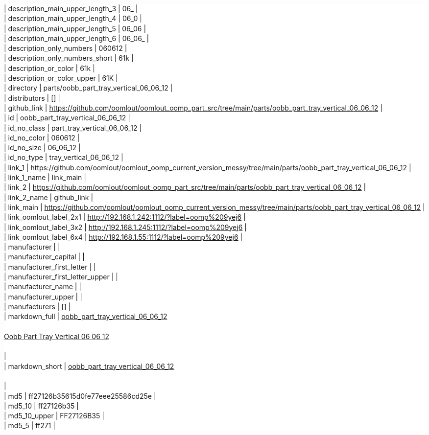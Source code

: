 | description_main_upper_length_3 | 06_ |  
| description_main_upper_length_4 | 06_0 |  
| description_main_upper_length_5 | 06_06 |  
| description_main_upper_length_6 | 06_06_ |  
| description_only_numbers | 060612 |  
| description_only_numbers_short | 61k |  
| description_or_color | 61k |  
| description_or_color_upper | 61K |  
| directory | parts/oobb_part_tray_vertical_06_06_12 |  
| distributors | [] |  
| github_link | https://github.com/oomlout/oomlout_oomp_part_src/tree/main/parts/oobb_part_tray_vertical_06_06_12 |  
| id | oobb_part_tray_vertical_06_06_12 |  
| id_no_class | part_tray_vertical_06_06_12 |  
| id_no_color | 060612 |  
| id_no_size | 06_06_12 |  
| id_no_type | tray_vertical_06_06_12 |  
| link_1 | https://github.com/oomlout/oomlout_oomp_current_version_messy/tree/main/parts/oobb_part_tray_vertical_06_06_12 |  
| link_1_name | link_main |  
| link_2 | https://github.com/oomlout/oomlout_oomp_part_src/tree/main/parts/oobb_part_tray_vertical_06_06_12 |  
| link_2_name | github_link |  
| link_main | https://github.com/oomlout/oomlout_oomp_current_version_messy/tree/main/parts/oobb_part_tray_vertical_06_06_12 |  
| link_oomlout_label_2x1 | http://192.168.1.242:1112/?label=oomp%209yej6 |  
| link_oomlout_label_3x2 | http://192.168.1.245:1112/?label=oomp%209yej6 |  
| link_oomlout_label_6x4 | http://192.168.1.55:1112/?label=oomp%209yej6 |  
| manufacturer |  |  
| manufacturer_capital |  |  
| manufacturer_first_letter |  |  
| manufacturer_first_letter_upper |  |  
| manufacturer_name |  |  
| manufacturer_upper |  |  
| manufacturers | [] |  
| markdown_full | [oobb_part_tray_vertical_06_06_12](https://github.com/oomlout/oomlout_oomp_current_version_messy/tree/main/parts/oobb_part_tray_vertical_06_06_12)<br>[](https://github.com/oomlout/oomlout_oomp_current_version_messy/tree/main/parts/oobb_part_tray_vertical_06_06_12)<br>[Oobb Part Tray Vertical 06 06 12](https://github.com/oomlout/oomlout_oomp_current_version_messy/tree/main/parts/oobb_part_tray_vertical_06_06_12)<br><br> |  
| markdown_short | [oobb_part_tray_vertical_06_06_12](https://github.com/oomlout/oomlout_oomp_current_version_messy/tree/main/parts/oobb_part_tray_vertical_06_06_12)<br><br> |  
| md5 | ff27126b35615d0fe77eee25586cd25e |  
| md5_10 | ff27126b35 |  
| md5_10_upper | FF27126B35 |  
| md5_5 | ff271 |  